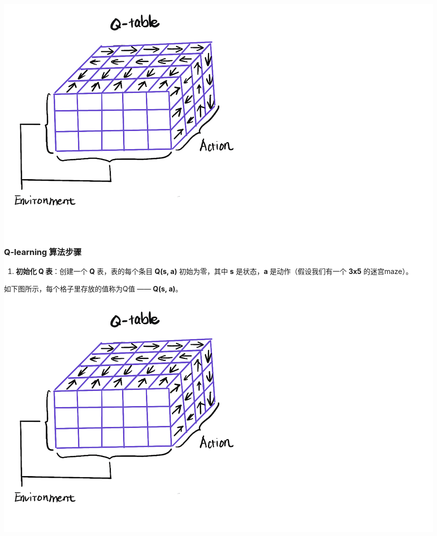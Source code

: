 <img src="/assets/imgs/ai/llm/RL/q-learning/q-table.png"/>

### Q-learning 算法步骤

1. **初始化 Q 表**：创建一个 **Q** 表，表的每个条目 **Q(s, a)** 初始为零，其中 **s** 是状态，**a** 是动作（假设我们有一个 **3x5** 的迷宫maze）。

如下图所示，每个格子里存放的值称为Q值 —— **Q(s, a)**。

<img src="/assets/imgs/ai/llm/RL/q-learning/q-table.png"/>
